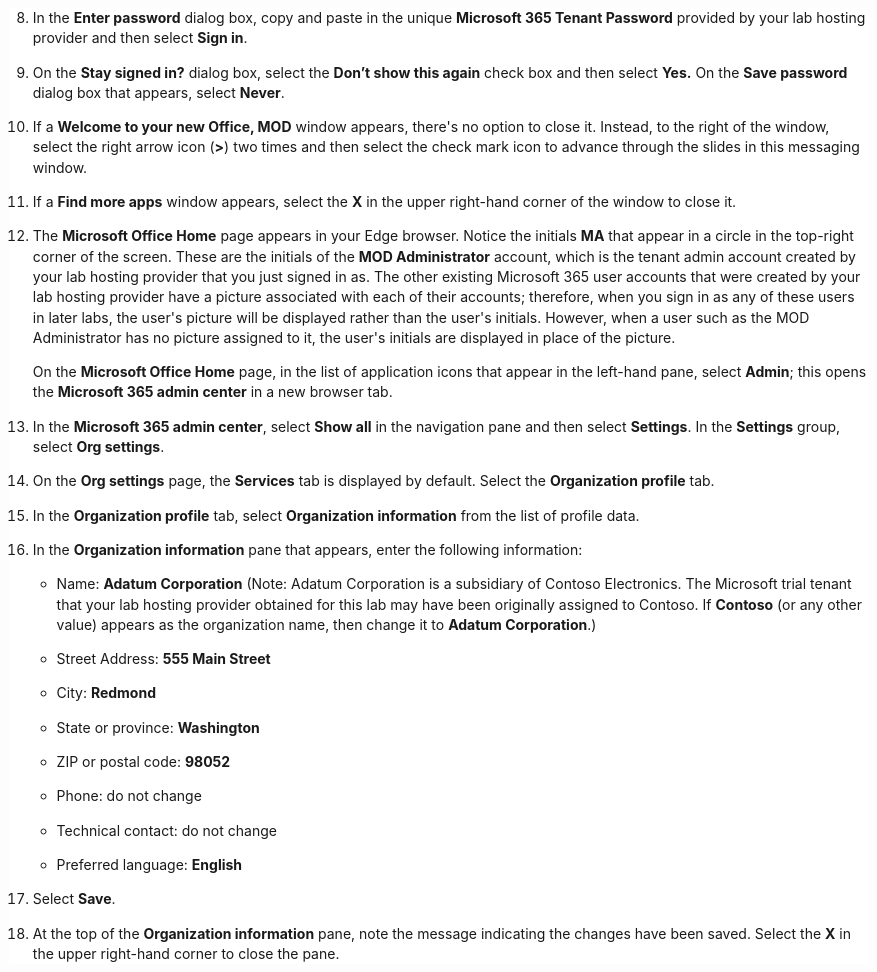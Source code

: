 8. In the **Enter password** dialog box, copy and paste in the unique **Microsoft 365 Tenant Password** provided by your lab hosting provider and then select **Sign in**.

9. On the **Stay signed in?** dialog box, select the **Don’t show this again** check box and then select **Yes.** On the **Save password** dialog box that appears, select **Never**.

10. If a **Welcome to your new Office, MOD** window appears, there's no option to close it. Instead, to the right of the window, select the right arrow icon (**>**) two times and then select the check mark icon to advance through the slides in this messaging window. 

11. If a **Find more apps** window appears, select the **X** in the upper right-hand corner of the window to close it. 

12. The **Microsoft Office Home** page appears in your Edge browser. Notice the initials **MA** that appear in a circle in the top-right corner of the screen. These are the initials of the **MOD Administrator** account, which is the tenant admin account created by your lab hosting provider that you just signed in as. The other existing Microsoft 365 user accounts that were created by your lab hosting provider have a picture associated with each of their accounts; therefore, when you sign in as any of these users in later labs, the user's picture will be displayed rather than the user's initials. However, when a user such as the MOD Administrator has no picture assigned to it, the user's initials are displayed in place of the picture. <br/>

	On the **Microsoft Office Home** page, in the list of application icons that appear in the left-hand pane, select **Admin**; this opens the **Microsoft 365 admin center** in a new browser tab. 

13. In the **Microsoft 365 admin center**, select **Show all** in the navigation pane and then select **Settings**. In the **Settings** group, select **Org settings**. 

14. On the **Org settings** page, the **Services** tab is displayed by default. Select the **Organization profile** tab.

15. In the **Organization profile** tab, select **Organization information** from the list of profile data.

16. In the **Organization information** pane that appears, enter the following information: <br/>

    - Name: **Adatum Corporation** (Note: Adatum Corporation is a subsidiary of Contoso Electronics. The Microsoft trial tenant that your lab hosting provider obtained for this lab may have been originally assigned to Contoso. If **Contoso** (or any other value) appears as the organization name, then change it to **Adatum Corporation**.)

    - Street Address: **555 Main Street**

    - City: **Redmond**

    - State or province: **Washington**

    - ZIP or postal code: **98052**

    - Phone: do not change

    - Technical contact: do not change

    - Preferred language: **English**

17. Select **Save**.

18. At the top of the **Organization information** pane, note the message indicating the changes have been saved. Select the **X** in the upper right-hand corner to close the pane.
